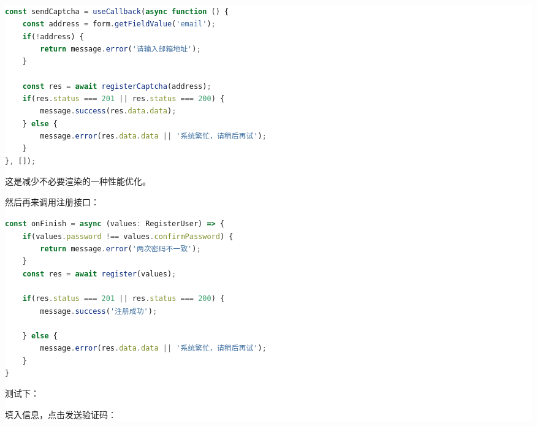 ```javascript
const sendCaptcha = useCallback(async function () {
    const address = form.getFieldValue('email');
    if(!address) {
        return message.error('请输入邮箱地址');
    }

    const res = await registerCaptcha(address);
    if(res.status === 201 || res.status === 200) {
        message.success(res.data.data);
    } else {
        message.error(res.data.data || '系统繁忙，请稍后再试');
    }
}, []);
```
这是减少不必要渲染的一种性能优化。

然后再来调用注册接口：

```javascript
const onFinish = async (values: RegisterUser) => {
    if(values.password !== values.confirmPassword) {
        return message.error('两次密码不一致');
    }
    const res = await register(values);

    if(res.status === 201 || res.status === 200) {
        message.success('注册成功');

    } else {
        message.error(res.data.data || '系统繁忙，请稍后再试');
    }
}
```
测试下：

填入信息，点击发送验证码：
